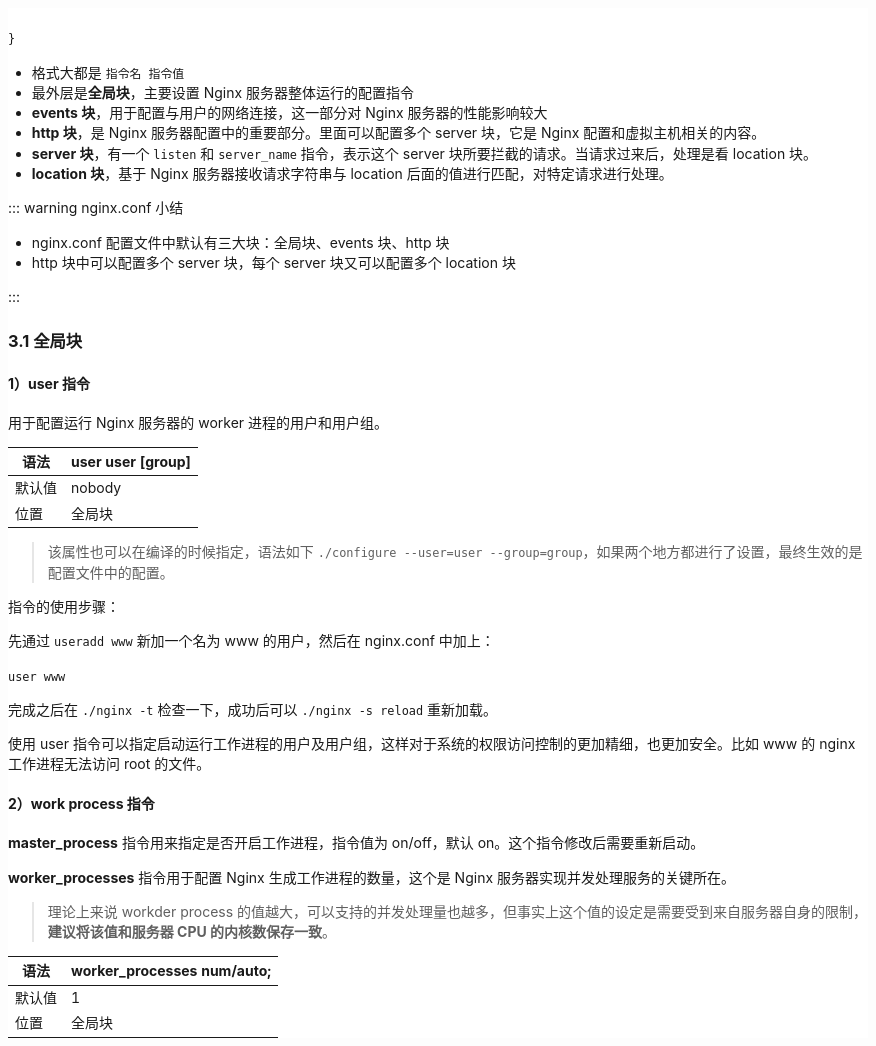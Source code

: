 ```nginx

}
```

+ 格式大都是 `指令名 指令值`
+ 最外层是**全局块**，主要设置 Nginx 服务器整体运行的配置指令
+ **events 块**，用于配置与用户的网络连接，这一部分对 Nginx 服务器的性能影响较大
+ **http 块**，是 Nginx 服务器配置中的重要部分。里面可以配置多个 server  块，它是 Nginx 配置和虚拟主机相关的内容。
+ **server 块**，有一个 `listen` 和 `server_name` 指令，表示这个 server 块所要拦截的请求。当请求过来后，处理是看 location 块。
+ **location 块**，基于 Nginx 服务器接收请求字符串与 location 后面的值进行匹配，对特定请求进行处理。

::: warning nginx.conf 小结

+ nginx.conf 配置文件中默认有三大块：全局块、events 块、http 块
+ http 块中可以配置多个 server 块，每个 server 块又可以配置多个 location 块

:::

### 3.1 全局块

#### 1）user 指令

用于配置运行 Nginx 服务器的 worker 进程的用户和用户组。

| 语法   | user user [group] |
| ------ | ----------------- |
| 默认值 | nobody            |
| 位置   | 全局块            |

> 该属性也可以在编译的时候指定，语法如下 `./configure --user=user --group=group`，如果两个地方都进行了设置，最终生效的是配置文件中的配置。

指令的使用步骤：

先通过 `useradd www` 新加一个名为 www 的用户，然后在 nginx.conf 中加上：

```nginx
user www
```

完成之后在 `./nginx -t` 检查一下，成功后可以 `./nginx -s reload` 重新加载。

使用 user 指令可以指定启动运行工作进程的用户及用户组，这样对于系统的权限访问控制的更加精细，也更加安全。比如 www 的 nginx 工作进程无法访问 root 的文件。

#### 2）work process 指令

**master_process** 指令用来指定是否开启工作进程，指令值为 on/off，默认 on。这个指令修改后需要重新启动。

**worker_processes** 指令用于配置 Nginx 生成工作进程的数量，这个是 Nginx 服务器实现并发处理服务的关键所在。

> 理论上来说 workder process 的值越大，可以支持的并发处理量也越多，但事实上这个值的设定是需要受到来自服务器自身的限制，**建议将该值和服务器 CPU 的内核数保存一致**。

| 语法   | worker_processes     num/auto; |
| ------ | ------------------------------ |
| 默认值 | 1                              |
| 位置   | 全局块                         |
